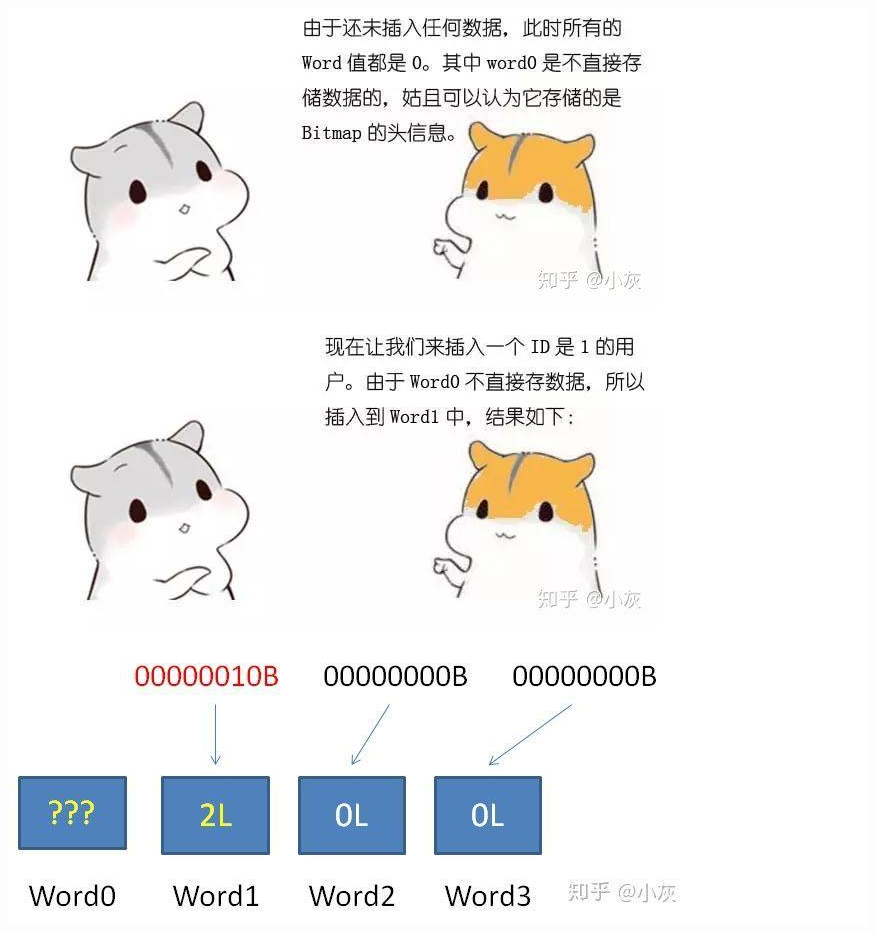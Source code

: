 ![img](mdpic/a75a93bf576e42f7b937603a5507914c.jpeg)

![img](mdpic/ff99a951db0847b099d9a98b59bf96f6.jpeg)

![img](mdpic/cceb3d89b23b419c89c9babf39e69988.jpeg)
